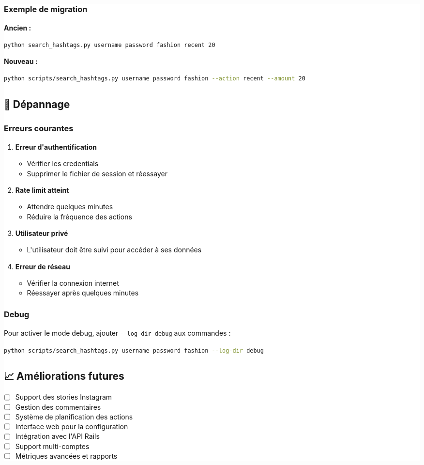 ### Exemple de migration

**Ancien :**
```bash
python search_hashtags.py username password fashion recent 20
```

**Nouveau :**
```bash
python scripts/search_hashtags.py username password fashion --action recent --amount 20
```

## 🐛 Dépannage

### Erreurs courantes

1. **Erreur d'authentification**
   - Vérifier les credentials
   - Supprimer le fichier de session et réessayer

2. **Rate limit atteint**
   - Attendre quelques minutes
   - Réduire la fréquence des actions

3. **Utilisateur privé**
   - L'utilisateur doit être suivi pour accéder à ses données

4. **Erreur de réseau**
   - Vérifier la connexion internet
   - Réessayer après quelques minutes

### Debug

Pour activer le mode debug, ajouter `--log-dir debug` aux commandes :

```bash
python scripts/search_hashtags.py username password fashion --log-dir debug
```

## 📈 Améliorations futures

- [ ] Support des stories Instagram
- [ ] Gestion des commentaires
- [ ] Système de planification des actions
- [ ] Interface web pour la configuration
- [ ] Intégration avec l'API Rails
- [ ] Support multi-comptes
- [ ] Métriques avancées et rapports
